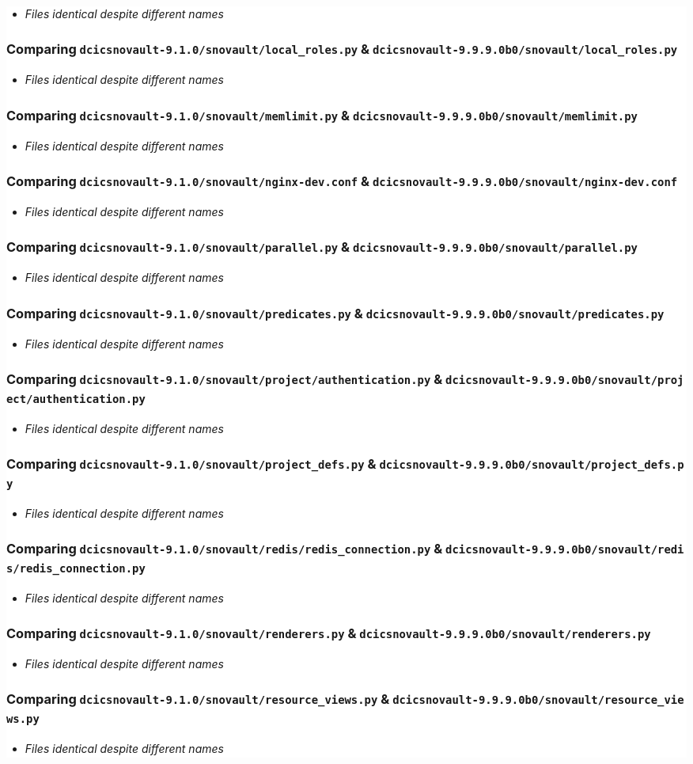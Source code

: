  * *Files identical despite different names*

### Comparing `dcicsnovault-9.1.0/snovault/local_roles.py` & `dcicsnovault-9.9.9.0b0/snovault/local_roles.py`

 * *Files identical despite different names*

### Comparing `dcicsnovault-9.1.0/snovault/memlimit.py` & `dcicsnovault-9.9.9.0b0/snovault/memlimit.py`

 * *Files identical despite different names*

### Comparing `dcicsnovault-9.1.0/snovault/nginx-dev.conf` & `dcicsnovault-9.9.9.0b0/snovault/nginx-dev.conf`

 * *Files identical despite different names*

### Comparing `dcicsnovault-9.1.0/snovault/parallel.py` & `dcicsnovault-9.9.9.0b0/snovault/parallel.py`

 * *Files identical despite different names*

### Comparing `dcicsnovault-9.1.0/snovault/predicates.py` & `dcicsnovault-9.9.9.0b0/snovault/predicates.py`

 * *Files identical despite different names*

### Comparing `dcicsnovault-9.1.0/snovault/project/authentication.py` & `dcicsnovault-9.9.9.0b0/snovault/project/authentication.py`

 * *Files identical despite different names*

### Comparing `dcicsnovault-9.1.0/snovault/project_defs.py` & `dcicsnovault-9.9.9.0b0/snovault/project_defs.py`

 * *Files identical despite different names*

### Comparing `dcicsnovault-9.1.0/snovault/redis/redis_connection.py` & `dcicsnovault-9.9.9.0b0/snovault/redis/redis_connection.py`

 * *Files identical despite different names*

### Comparing `dcicsnovault-9.1.0/snovault/renderers.py` & `dcicsnovault-9.9.9.0b0/snovault/renderers.py`

 * *Files identical despite different names*

### Comparing `dcicsnovault-9.1.0/snovault/resource_views.py` & `dcicsnovault-9.9.9.0b0/snovault/resource_views.py`

 * *Files identical despite different names*
